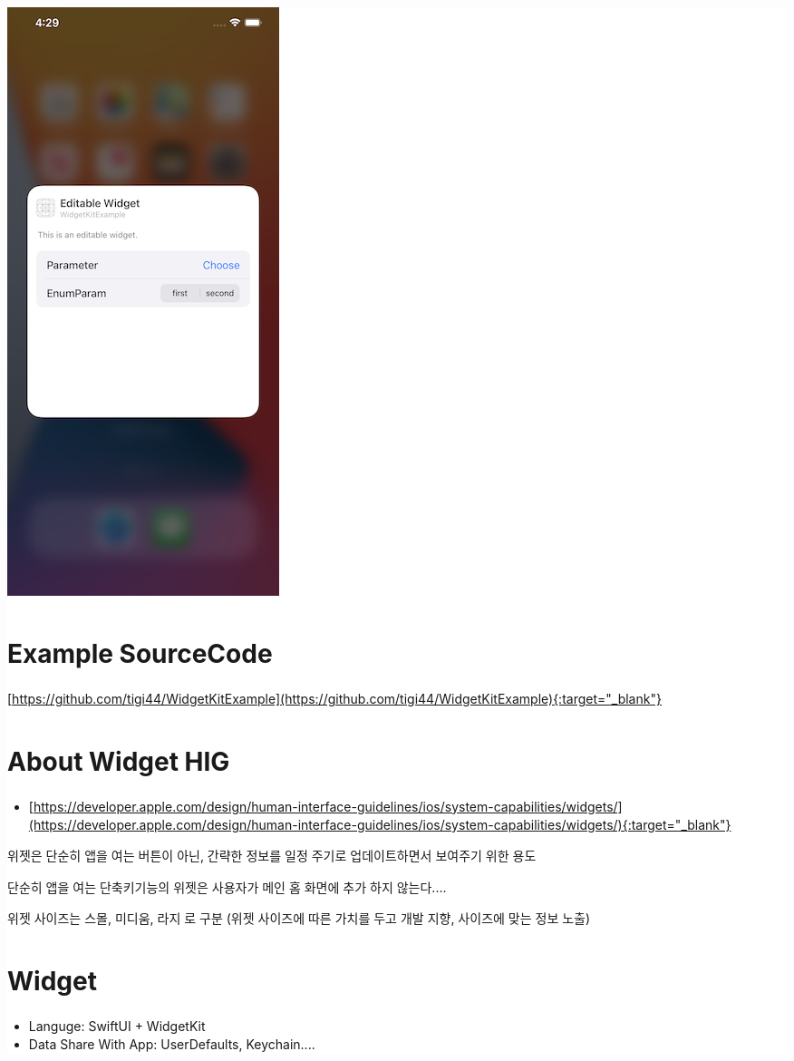 ![editablewidget](/assets/images/post/ios/widget/editablewidget.png)

# Example SourceCode
[https://github.com/tigi44/WidgetKitExample](https://github.com/tigi44/WidgetKitExample){:target="_blank"}

# About Widget HIG
- [https://developer.apple.com/design/human-interface-guidelines/ios/system-capabilities/widgets/](https://developer.apple.com/design/human-interface-guidelines/ios/system-capabilities/widgets/){:target="_blank"}

위젯은 단순히 앱을 여는 버튼이 아닌, 간략한 정보를 일정 주기로 업데이트하면서 보여주기 위한 용도

단순히 앱을 여는 단축키기능의 위젯은 사용자가 메인 홈 화면에 추가 하지 않는다....

위젯 사이즈는 스몰, 미디움, 라지 로 구분 (위젯 사이즈에 따른 가치를 두고 개발 지향, 사이즈에 맞는 정보 노출)

# Widget
- Languge: SwiftUI + WidgetKit
- Data Share With App: UserDefaults, Keychain....

